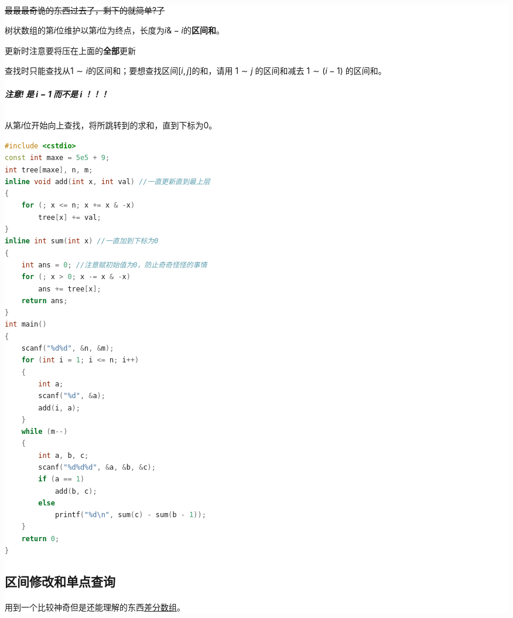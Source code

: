 ~~最最最奇诡的东西过去了，剩下的就简单?了~~

树状数组的第$i$位维护以第$i$位为终点，长度为$i\&-i$的**区间和**。

更新时注意要将压在上面的**全部**更新

查找时只能查找从$1\sim i$的区间和；要想查找区间$[i,j]$的和，请用 $1\sim j$ 的区间和减去 $1\sim(i-1)$ 的区间和。

###### **注意! 是 $i-1$​​ 而不是 $i$​​ ​！！！**

从第$i$位开始向上查找，将所跳转到的求和，直到下标为$0$​。

```c++
#include <cstdio>
const int maxe = 5e5 + 9;
int tree[maxe], n, m;
inline void add(int x, int val) //一直更新直到最上层
{
    for (; x <= n; x += x & -x)
        tree[x] += val;
}
inline int sum(int x) //一直加到下标为0
{
    int ans = 0; //注意赋初始值为0，防止奇奇怪怪的事情
    for (; x > 0; x -= x & -x)
        ans += tree[x];
    return ans;
}
int main()
{
    scanf("%d%d", &n, &m);
    for (int i = 1; i <= n; i++)
    {
        int a;
        scanf("%d", &a);
        add(i, a);
    }
    while (m--)
    {
        int a, b, c;
        scanf("%d%d%d", &a, &b, &c);
        if (a == 1)
            add(b, c);
        else
            printf("%d\n", sum(c) - sum(b - 1));
    }
    return 0;
}
```

## 区间修改和单点查询

用到一个比较神奇但是还能理解的东西[差分数组](../others杂项/差分数组.md)。
